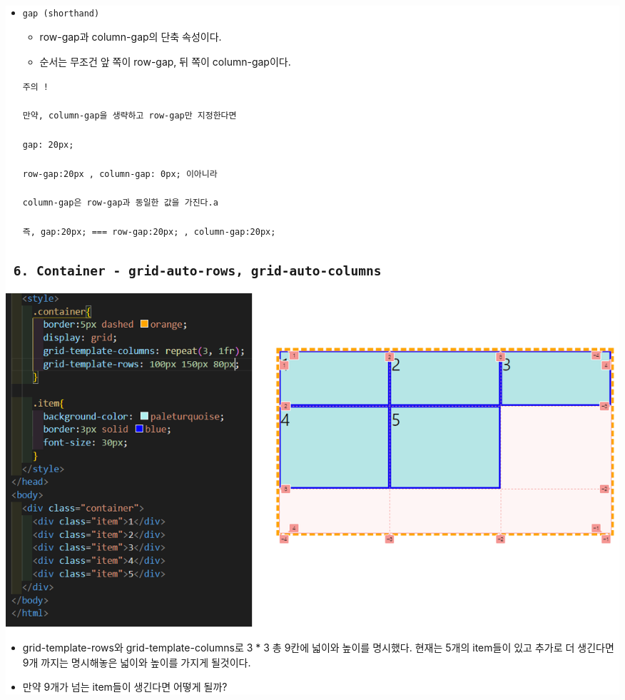 - `gap (shorthand) `

  - row-gap과 column-gap의 단축 속성이다.

  - 순서는 무조건 앞 쪽이 row-gap, 뒤 쪽이 column-gap이다.

  ```
  주의 !

  만약, column-gap을 생략하고 row-gap만 지정한다면

  gap: 20px;

  row-gap:20px , column-gap: 0px; 이아니라

  column-gap은 row-gap과 동일한 값을 가진다.a

  즉, gap:20px; === row-gap:20px; , column-gap:20px;
  ```

## ` 6. Container - grid-auto-rows, grid-auto-columns`

![auto-rows](/image/auto-rows.png)

- grid-template-rows와 grid-template-columns로 3 \* 3 총 9칸에 넓이와 높이를 명시했다. 현재는 5개의 item들이 있고 추가로 더 생긴다면 9개 까지는 명시해놓은 넓이와 높이를 가지게 될것이다.

- 만약 9개가 넘는 item들이 생긴다면 어떻게 될까?
